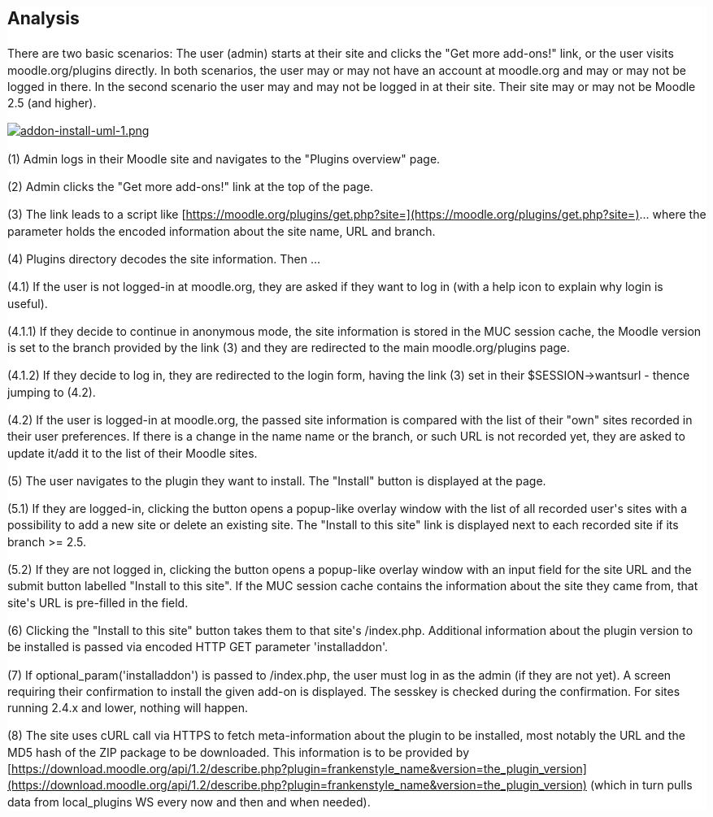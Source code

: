 ## Analysis

There are two basic scenarios: The user (admin) starts at their site and clicks the "Get more add-ons!" link, or the user visits moodle.org/plugins directly. In both scenarios, the user may or may not have an account at moodle.org and may or may not be logged in there. In the second scenario the user may and may not be logged in at their site. Their site may or may not be Moodle 2.5 (and higher).

[![addon-install-uml-1.png](https://docs.moodle.org/dev/images_dev/1/13/addon-install-uml-1.png)](https://docs.moodle.org/dev/File:addon-install-uml-1.png)

(1) Admin logs in their Moodle site and navigates to the "Plugins overview" page.

(2) Admin clicks the "Get more add-ons!" link at the top of the page.

(3) The link leads to a script like [https://moodle.org/plugins/get.php?site=](https://moodle.org/plugins/get.php?site=)... where the parameter holds the encoded information about the site name, URL and branch.

(4) Plugins directory decodes the site information. Then ...

(4.1) If the user is not logged-in at moodle.org, they are asked if they want to log in (with a help icon to explain why login is useful).

(4.1.1) If they decide to continue in anonymous mode, the site information is stored in the MUC session cache, the Moodle version is set to the branch provided by the link (3) and they are redirected to the main moodle.org/plugins page.

(4.1.2) If they decide to log in, they are redirected to the login form, having the link (3) set in their $SESSION->wantsurl - thence jumping to (4.2).

(4.2) If the user is logged-in at moodle.org, the passed site information is compared with the list of their "own" sites recorded in their user preferences. If there is a change in the name name or the branch, or such URL is not recorded yet, they are asked to update it/add it to the list of their Moodle sites.

(5) The user navigates to the plugin they want to install. The "Install" button is displayed at the page.

(5.1) If they are logged-in, clicking the button opens a popup-like overlay window with the list of all recorded user's sites with a possibility to add a new site or delete an existing site. The "Install to this site" link is displayed next to each recorded site if its branch >= 2.5.

(5.2) If they are not logged in, clicking the button opens a popup-like overlay window with an input field for the site URL and the submit button labelled "Install to this site". If the MUC session cache contains the information about the site they came from, that site's URL is pre-filled in the field.

(6) Clicking the "Install to this site" button takes them to that site's /index.php. Additional information about the plugin version to be installed is passed via encoded HTTP GET parameter 'installaddon'.

(7) If optional_param('installaddon') is passed to /index.php, the user must log in as the admin (if they are not yet). A screen requiring their confirmation to install the given add-on is displayed. The sesskey is checked during the confirmation. For sites running 2.4.x and lower, nothing will happen.

(8) The site uses cURL call via HTTPS to fetch meta-information about the plugin to be installed, most notably the URL and the MD5 hash of the ZIP package to be downloaded. This information is to be provided by [https://download.moodle.org/api/1.2/describe.php?plugin=frankenstyle_name&version=the_plugin_version](https://download.moodle.org/api/1.2/describe.php?plugin=frankenstyle_name&version=the_plugin_version) (which in turn pulls data from local_plugins WS every now and then and when needed).

